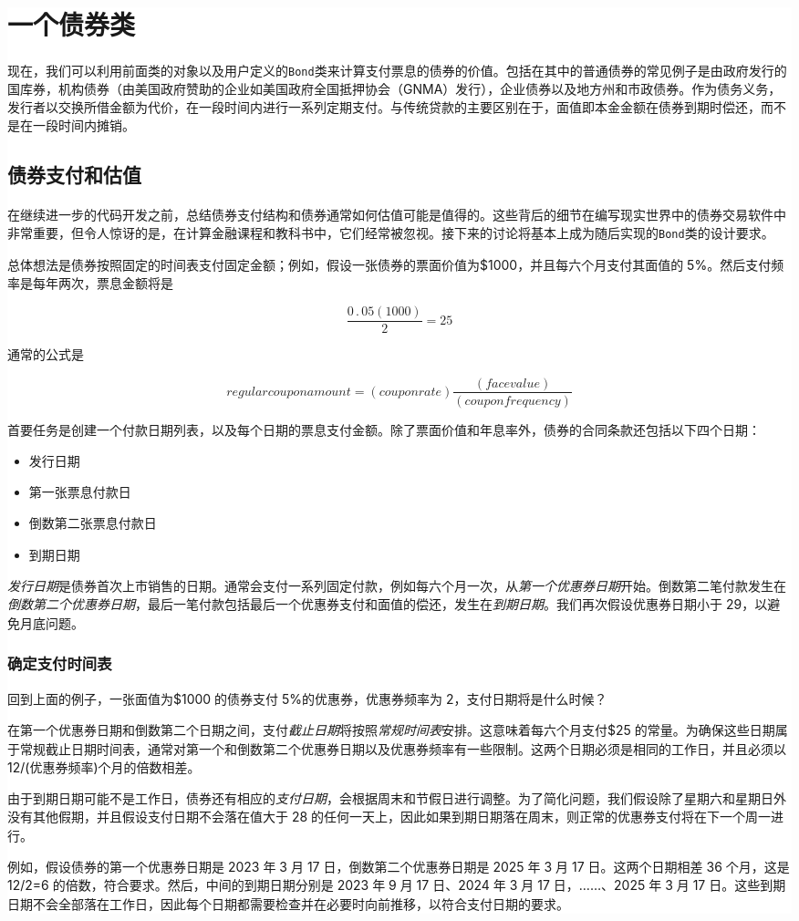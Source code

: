 ```
```

# 一个债券类

现在，我们可以利用前面类的对象以及用户定义的`Bond`类来计算支付票息的债券的价值。包括在其中的普通债券的常见例子是由政府发行的国库券，机构债券（由美国政府赞助的企业如美国政府全国抵押协会（GNMA）发行），企业债券以及地方州和市政债券。作为债务义务，发行者以交换所借金额为代价，在一段时间内进行一系列定期支付。与传统贷款的主要区别在于，面值即本金金额在债券到期时偿还，而不是在一段时间内摊销。

## 债券支付和估值

在继续进一步的代码开发之前，总结债券支付结构和债券通常如何估值可能是值得的。这些背后的细节在编写现实世界中的债券交易软件中非常重要，但令人惊讶的是，在计算金融课程和教科书中，它们经常被忽视。接下来的讨论将基本上成为随后实现的`Bond`类的设计要求。

总体想法是债券按照固定的时间表支付固定金额；例如，假设一张债券的票面价值为$1000，并且每六个月支付其面值的 5%。然后支付频率是每年两次，票息金额将是

<math alttext="StartFraction 0.05 left-parenthesis 1000 right-parenthesis Over 2 EndFraction equals 25" display="block"><mrow><mfrac><mrow><mn>0</mn><mo>.</mo><mn>05</mn><mo>(</mo><mn>1000</mn><mo>)</mo></mrow> <mn>2</mn></mfrac> <mo>=</mo> <mn>25</mn></mrow></math>

通常的公式是

<math alttext="r e g u l a r c o u p o n a m o u n t equals left-parenthesis c o u p o n r a t e right-parenthesis StartFraction left-parenthesis f a c e v a l u e right-parenthesis Over left-parenthesis c o u p o n f r e q u e n c y right-parenthesis EndFraction" display="block"><mrow><mi>r</mi> <mi>e</mi> <mi>g</mi> <mi>u</mi> <mi>l</mi> <mi>a</mi> <mi>r</mi> <mi>c</mi> <mi>o</mi> <mi>u</mi> <mi>p</mi> <mi>o</mi> <mi>n</mi> <mi>a</mi> <mi>m</mi> <mi>o</mi> <mi>u</mi> <mi>n</mi> <mi>t</mi> <mo>=</mo> <mrow><mo>(</mo> <mi>c</mi> <mi>o</mi> <mi>u</mi> <mi>p</mi> <mi>o</mi> <mi>n</mi> <mi>r</mi> <mi>a</mi> <mi>t</mi> <mi>e</mi> <mo>)</mo></mrow> <mfrac><mrow><mo>(</mo><mi>f</mi><mi>a</mi><mi>c</mi><mi>e</mi><mi>v</mi><mi>a</mi><mi>l</mi><mi>u</mi><mi>e</mi><mo>)</mo></mrow> <mrow><mo>(</mo><mi>c</mi><mi>o</mi><mi>u</mi><mi>p</mi><mi>o</mi><mi>n</mi><mi>f</mi><mi>r</mi><mi>e</mi><mi>q</mi><mi>u</mi><mi>e</mi><mi>n</mi><mi>c</mi><mi>y</mi><mo>)</mo></mrow></mfrac></mrow></math>

首要任务是创建一个付款日期列表，以及每个日期的票息支付金额。除了票面价值和年息率外，债券的合同条款还包括以下四个日期：

+   发行日期

+   第一张票息付款日

+   倒数第二张票息付款日

+   到期日期

*发行日期*是债券首次上市销售的日期。通常会支付一系列固定付款，例如每六个月一次，从*第一个优惠券日期*开始。倒数第二笔付款发生在*倒数第二个优惠券日期*，最后一笔付款包括最后一个优惠券支付和面值的偿还，发生在*到期日期*。我们再次假设优惠券日期小于 29，以避免月底问题。

### 确定支付时间表

回到上面的例子，一张面值为$1000 的债券支付 5%的优惠券，优惠券频率为 2，支付日期将是什么时候？

在第一个优惠券日期和倒数第二个日期之间，支付*截止日期*将按照*常规时间表*安排。这意味着每六个月支付$25 的常量。为确保这些日期属于常规截止日期时间表，通常对第一个和倒数第二个优惠券日期以及优惠券频率有一些限制。这两个日期必须是相同的工作日，并且必须以 12/(优惠券频率)个月的倍数相差。

由于到期日期可能不是工作日，债券还有相应的*支付日期*，会根据周末和节假日进行调整。为了简化问题，我们假设除了星期六和星期日外没有其他假期，并且假设支付日期不会落在值大于 28 的任何一天上，因此如果到期日期落在周末，则正常的优惠券支付将在下一个周一进行。

例如，假设债券的第一个优惠券日期是 2023 年 3 月 17 日，倒数第二个优惠券日期是 2025 年 3 月 17 日。这两个日期相差 36 个月，这是 12/2=6 的倍数，符合要求。然后，中间的到期日期分别是 2023 年 9 月 17 日、2024 年 3 月 17 日，……、2025 年 3 月 17 日。这些到期日期不会全部落在工作日，因此每个日期都需要检查并在必要时向前推移，以符合支付日期的要求。
